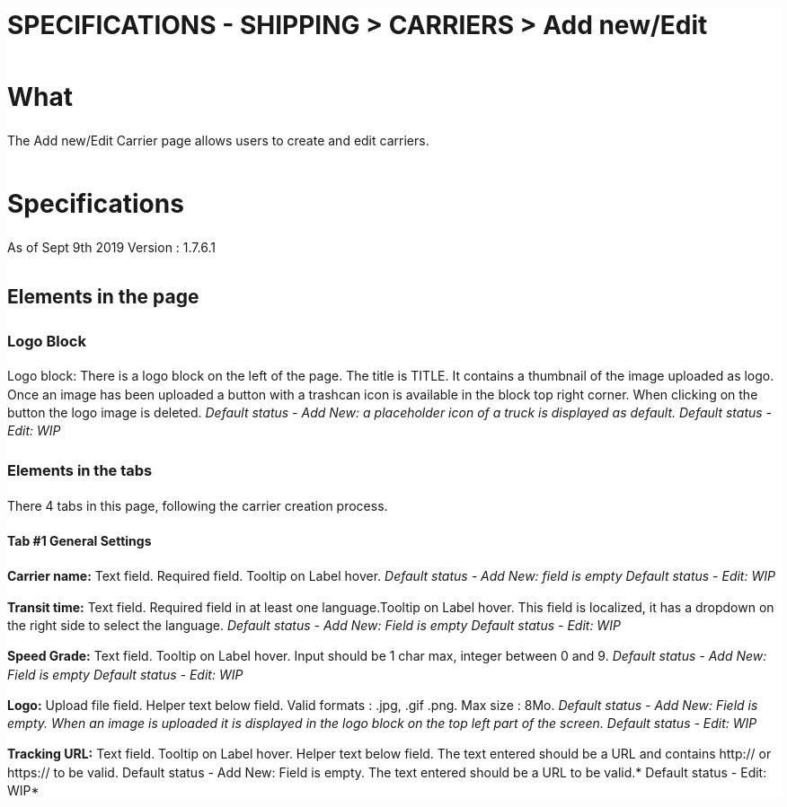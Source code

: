 # SPECIFICATIONS - SHIPPING > CARRIERS > Add new/Edit

# What
The Add new/Edit Carrier page allows users to create and edit carriers.

# Specifications
As of Sept 9th 2019
Version : 1.7.6.1

##  Elements in the page
### Logo Block
Logo block: There is a logo block on the left of the page. The title is TITLE. It contains a thumbnail of the image uploaded as logo.
Once an image has been uploaded a button with a trashcan icon is available in the block top right corner. When clicking on the button the logo image is deleted.
*Default status - Add New: a placeholder icon of a truck is displayed as default.*
*Default status - Edit: WIP*

### Elements in the tabs
There 4 tabs in this page, following the carrier creation process.

#### Tab #1 General Settings
**Carrier name:** Text field. Required field. Tooltip on Label hover.
*Default status - Add New: field is empty*
*Default status - Edit: WIP*

**Transit time:** Text field. Required field in at least one language.Tooltip on Label hover. This field is localized, it has a dropdown on the right side to select the language.
*Default status - Add New: Field is empty*
*Default status - Edit: WIP*

**Speed Grade:** Text field. Tooltip on Label hover. Input should be 1 char max, integer between 0 and 9.
*Default status - Add New: Field is empty*
*Default status - Edit: WIP*


**Logo:** Upload file field. Helper text below field. Valid formats : .jpg, .gif .png. Max size : 8Mo.
*Default status - Add New: Field is empty. When an image is uploaded it is displayed in the logo block on the top left part of the screen.*
*Default status - Edit: WIP*


**Tracking URL:** Text field. Tooltip on Label hover. Helper text below field. The text entered should be a URL and contains http:// or https:// to be valid.
Default status - Add New: Field is empty. The text entered should be a URL to be valid.*
Default status - Edit: WIP*
